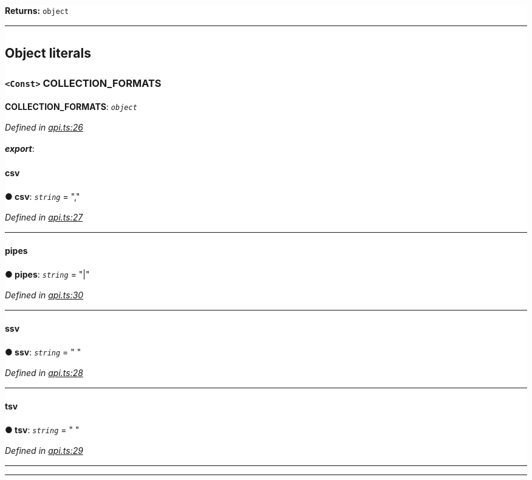**Returns:** `object`

___

## Object literals

<a id="collection_formats"></a>

### `<Const>` COLLECTION_FORMATS

**COLLECTION_FORMATS**: *`object`*

*Defined in [api.ts:26](https://github.com/RedHatInsights/javascript-clients/blob/master/packages/vulnerabilities/api.ts#L26)*

*__export__*: 

<a id="collection_formats.csv"></a>

####  csv

**● csv**: *`string`* = ","

*Defined in [api.ts:27](https://github.com/RedHatInsights/javascript-clients/blob/master/packages/vulnerabilities/api.ts#L27)*

___
<a id="collection_formats.pipes"></a>

####  pipes

**● pipes**: *`string`* = "|"

*Defined in [api.ts:30](https://github.com/RedHatInsights/javascript-clients/blob/master/packages/vulnerabilities/api.ts#L30)*

___
<a id="collection_formats.ssv"></a>

####  ssv

**● ssv**: *`string`* = " "

*Defined in [api.ts:28](https://github.com/RedHatInsights/javascript-clients/blob/master/packages/vulnerabilities/api.ts#L28)*

___
<a id="collection_formats.tsv"></a>

####  tsv

**● tsv**: *`string`* = "	"

*Defined in [api.ts:29](https://github.com/RedHatInsights/javascript-clients/blob/master/packages/vulnerabilities/api.ts#L29)*

___

___

